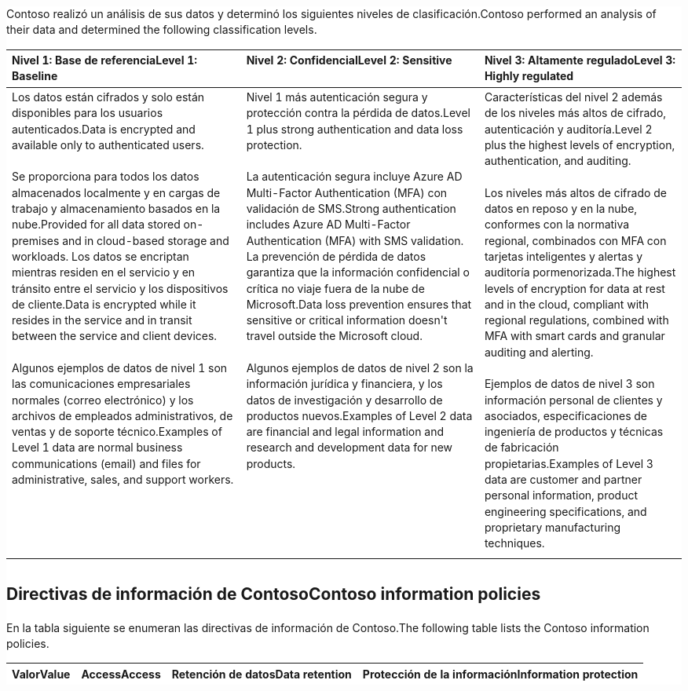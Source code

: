 <span data-ttu-id="b2f5f-108">Contoso realizó un análisis de sus datos y determinó los siguientes niveles de clasificación.</span><span class="sxs-lookup"><span data-stu-id="b2f5f-108">Contoso performed an analysis of their data and determined the following classification levels.</span></span>

| <span data-ttu-id="b2f5f-109">Nivel 1: Base de referencia</span><span class="sxs-lookup"><span data-stu-id="b2f5f-109">Level 1: Baseline</span></span> | <span data-ttu-id="b2f5f-110">Nivel 2: Confidencial</span><span class="sxs-lookup"><span data-stu-id="b2f5f-110">Level 2: Sensitive</span></span> | <span data-ttu-id="b2f5f-111">Nivel 3: Altamente regulado</span><span class="sxs-lookup"><span data-stu-id="b2f5f-111">Level 3: Highly regulated</span></span> |
|:-------|:-----|:-----|
| <span data-ttu-id="b2f5f-112">Los datos están cifrados y solo están disponibles para los usuarios autenticados.</span><span class="sxs-lookup"><span data-stu-id="b2f5f-112">Data is encrypted and available only to authenticated users.</span></span><BR> <BR> <span data-ttu-id="b2f5f-113">Se proporciona para todos los datos almacenados localmente y en cargas de trabajo y almacenamiento basados en la nube.</span><span class="sxs-lookup"><span data-stu-id="b2f5f-113">Provided for all data stored on-premises and in cloud-based storage and workloads.</span></span> <span data-ttu-id="b2f5f-114">Los datos se encriptan mientras residen en el servicio y en tránsito entre el servicio y los dispositivos de cliente.</span><span class="sxs-lookup"><span data-stu-id="b2f5f-114">Data is encrypted while it resides in the service and in transit between the service and client devices.</span></span> <BR><BR><span data-ttu-id="b2f5f-115">Algunos ejemplos de datos de nivel 1 son las comunicaciones empresariales normales (correo electrónico) y los archivos de empleados administrativos, de ventas y de soporte técnico.</span><span class="sxs-lookup"><span data-stu-id="b2f5f-115">Examples of Level 1 data are normal business communications (email) and files for administrative, sales, and support workers.</span></span> | <span data-ttu-id="b2f5f-116">Nivel 1 más autenticación segura y protección contra la pérdida de datos.</span><span class="sxs-lookup"><span data-stu-id="b2f5f-116">Level 1 plus strong authentication and data loss protection.</span></span><BR> <BR> <span data-ttu-id="b2f5f-117">La autenticación segura incluye Azure AD Multi-Factor Authentication (MFA) con validación de SMS.</span><span class="sxs-lookup"><span data-stu-id="b2f5f-117">Strong authentication includes Azure AD Multi-Factor Authentication (MFA) with SMS validation.</span></span> <span data-ttu-id="b2f5f-118">La prevención de pérdida de datos garantiza que la información confidencial o crítica no viaje fuera de la nube de Microsoft.</span><span class="sxs-lookup"><span data-stu-id="b2f5f-118">Data loss prevention ensures that sensitive or critical information doesn't travel outside the Microsoft cloud.</span></span><BR><BR><span data-ttu-id="b2f5f-119">Algunos ejemplos de datos de nivel 2 son la información jurídica y financiera, y los datos de investigación y desarrollo de productos nuevos.</span><span class="sxs-lookup"><span data-stu-id="b2f5f-119">Examples of Level 2 data are financial and legal information and research and development data for new products.</span></span> | <span data-ttu-id="b2f5f-120">Características del nivel 2 además de los niveles más altos de cifrado, autenticación y auditoría.</span><span class="sxs-lookup"><span data-stu-id="b2f5f-120">Level 2 plus the highest levels of encryption, authentication, and auditing.</span></span><BR><BR><span data-ttu-id="b2f5f-121">Los niveles más altos de cifrado de datos en reposo y en la nube, conformes con la normativa regional, combinados con MFA con tarjetas inteligentes y alertas y auditoría pormenorizada.</span><span class="sxs-lookup"><span data-stu-id="b2f5f-121">The highest levels of encryption for data at rest and in the cloud, compliant with regional regulations, combined with MFA with smart cards and granular auditing and alerting.</span></span><BR> <BR><span data-ttu-id="b2f5f-122">Ejemplos de datos de nivel 3 son información personal de clientes y asociados, especificaciones de ingeniería de productos y técnicas de fabricación propietarias.</span><span class="sxs-lookup"><span data-stu-id="b2f5f-122">Examples of Level 3 data are customer and partner personal information, product engineering specifications, and proprietary manufacturing techniques.</span></span>  |
||||

## <a name="contoso-information-policies"></a><span data-ttu-id="b2f5f-123">Directivas de información de Contoso</span><span class="sxs-lookup"><span data-stu-id="b2f5f-123">Contoso information policies</span></span>
<span data-ttu-id="b2f5f-124">En la tabla siguiente se enumeran las directivas de información de Contoso.</span><span class="sxs-lookup"><span data-stu-id="b2f5f-124">The following table lists the Contoso information policies.</span></span>


| <span data-ttu-id="b2f5f-125">Valor</span><span class="sxs-lookup"><span data-stu-id="b2f5f-125">Value</span></span> | <span data-ttu-id="b2f5f-126">Access</span><span class="sxs-lookup"><span data-stu-id="b2f5f-126">Access</span></span> | <span data-ttu-id="b2f5f-127">Retención de datos</span><span class="sxs-lookup"><span data-stu-id="b2f5f-127">Data retention</span></span> | <span data-ttu-id="b2f5f-128">Protección de la información</span><span class="sxs-lookup"><span data-stu-id="b2f5f-128">Information protection</span></span> |
|:-------|:-----|:-----|:-----|